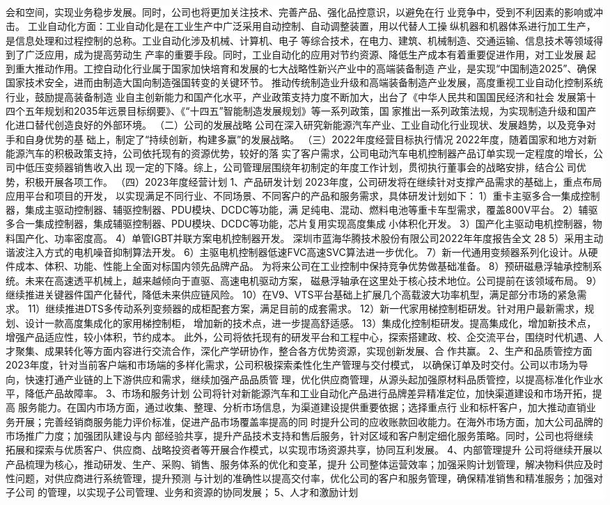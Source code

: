 会和空间，实现业务稳步发展。同时，公司也将更加关注技术、完善产品、强化品控意识，以避免在行
业竞争中，受到不利因素的影响或冲击。
工业自动化方面：工业自动化是在工业生产中广泛采用自动控制、自动调整装置，用以代替人工操
纵机器和机器体系进行加工生产，是信息处理和过程控制的总称。工业自动化涉及机械、计算机、电子
等综合技术，在电力、建筑、机械制造、交通运输、信息技术等领域得到了广泛应用，成为提高劳动生
产率的重要手段。同时，工业自动化的应用对节约资源、降低生产成本有着重要促进作用，对工业发展
起到重大推动作用。工控自动化行业属于国家加快培育和发展的七大战略性新兴产业中的高端装备制造
产业，是实现“中国制造2025”、确保国家技术安全，进而由制造大国向制造强国转变的关键环节。
推动传统制造业升级和高端装备制造产业发展，高度重视工业自动化控制系统行业，鼓励提高装备制造
业自主创新能力和国产化水平，产业政策支持力度不断加大，出台了《中华人民共和国国民经济和社会
发展第十四个五年规划和2035年远景目标纲要》、《“十四五”智能制造发展规划》等一系列政策，国
家推出一系列政策法规，为实现制造升级和国产化进口替代创造良好的外部环境。
（二）公司的发展战略
公司在深入研究新能源汽车产业、工业自动化行业现状、发展趋势，以及竞争对手和自身优势的基
础上，制定了“持续创新，构建多赢”的发展战略。
（三）2022年度经营目标执行情况
2022年度，随着国家和地方对新能源汽车的积极政策支持，公司依托现有的资源优势，较好的落
实了客户需求，公司电动汽车电机控制器产品订单实现一定程度的增长，公司中低压变频器销售收入出
现一定的下降。综上，公司管理层围绕年初制定的年度工作计划，贯彻执行董事会的战略安排，结合公
司优势，积极开展各项工作。
（四）2023年度经营计划
1、产品研发计划
2023年度，公司研发将在继续针对支撑产品需求的基础上，重点布局应用平台和项目的开发，
以实现满足不同行业、不同场景、不同客户的产品和服务需求，具体研发计划如下：
1）重卡主驱多合一集成控制器，集成主驱动控制器、辅驱控制器、PDU模块、DCDC等功能，满
足纯电、混动、燃料电池等重卡车型需求，覆盖800V平台。
2）辅驱多合一集成控制器，集成辅驱控制器、PDU模块、DCDC等功能，芯片复用实现高度集成
小体积化开发。
3）国产化主驱动电机控制器，物料国产化、功率密度高。
4）单管IGBT并联方案电机控制器开发。
深圳市蓝海华腾技术股份有限公司2022年年度报告全文
28
5）采用主动谐波注入方式的电机噪音抑制算法开发。
6）主驱电机控制器低速FVC高速SVC算法进一步优化。
7）新一代通用变频器系列化设计。从硬件成本、体积、功能、性能上全面对标国内领先品牌产品。
为将来公司在工业控制中保持竞争优势做基础准备。
8）预研磁悬浮轴承控制系统。未来在高速透平机械上，越来越倾向于直驱、高速电机驱动方案，
磁悬浮轴承在这里处于核心技术地位。公司提前在该领域布局。
9）继续推进关键器件国产化替代，降低未来供应链风险。
10）在V9、VTS平台基础上扩展几个高载波大功率机型，满足部分市场的紧急需求。
11）继续推进DTS多传动系列变频器的成柜配套方案，满足目前的成套需求。
12）新一代家用梯控制柜研发。针对用户最新需求，规划、设计一款高度集成化的家用梯控制柜，
增加新的技术点，进一步提高舒适感。
13）集成化控制柜研发。提高集成化，增加新技术点，增强产品适应性，较小体积，节约成本。
此外，公司将依托现有的研发平台和工程中心，探索搭建政、校、企交流平台，围绕时代机遇、人
才聚集、成果转化等方面内容进行交流合作，深化产学研协作，整合各方优势资源，实现创新发展、合
作共赢。
2、生产和品质管控方面
2023年度，针对当前客户端和市场端的多样化需求，公司积极探索柔性化生产管理与交付模式，
以确保订单及时交付。公司以市场为导向，快速打通产业链的上下游供应和需求，继续加强产品品质管
理，优化供应商管理，从源头起加强原材料品质管控，以提高标准化作业水平，降低产品故障率。
3、市场和服务计划
公司将针对新能源汽车和工业自动化产品进行品牌差异精准定位，加快渠道建设和市场开拓，提高
服务能力。在国内市场方面，通过收集、整理、分析市场信息，为渠道建设提供重要依据；选择重点行
业和标杆客户，加大推动直销业务开展；完善经销商服务能力评价标准，促进产品市场覆盖率提高的同
时提升公司的应收账款回收能力。在海外市场方面，加大公司品牌的市场推广力度；加强团队建设与内
部经验共享，提升产品技术支持和售后服务，针对区域和客户制定细化服务策略。同时，公司也将继续
拓展和探索与优质客户、供应商、战略投资者等开展合作模式，以实现市场资源共享，协同互利发展。
4、内部管理提升
公司将继续开展以产品梳理为核心，推动研发、生产、采购、销售、服务体系的优化和变革，提升
公司整体运营效率；加强采购计划管理，解决物料供应及时性问题，对供应商进行系统管理，提升预测
与计划的准确性以提高交付率，优化公司的客户和服务管理，确保精准销售和精准服务；加强对子公司
的管理，以实现子公司管理、业务和资源的协同发展；
5、人才和激励计划